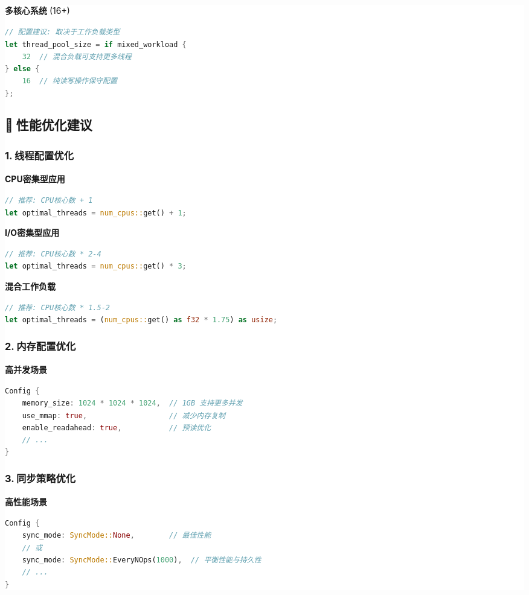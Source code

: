 **多核心系统** (16+)
```rust
// 配置建议: 取决于工作负载类型
let thread_pool_size = if mixed_workload {
    32  // 混合负载可支持更多线程
} else {
    16  // 纯读写操作保守配置
};
```

## 🔧 性能优化建议

### 1. 线程配置优化

**CPU密集型应用**
```rust
// 推荐: CPU核心数 + 1
let optimal_threads = num_cpus::get() + 1;
```

**I/O密集型应用**
```rust
// 推荐: CPU核心数 * 2-4
let optimal_threads = num_cpus::get() * 3;
```

**混合工作负载**
```rust
// 推荐: CPU核心数 * 1.5-2
let optimal_threads = (num_cpus::get() as f32 * 1.75) as usize;
```

### 2. 内存配置优化

**高并发场景**
```rust
Config {
    memory_size: 1024 * 1024 * 1024,  // 1GB 支持更多并发
    use_mmap: true,                   // 减少内存复制
    enable_readahead: true,           // 预读优化
    // ...
}
```

### 3. 同步策略优化

**高性能场景**
```rust
Config {
    sync_mode: SyncMode::None,        // 最佳性能
    // 或
    sync_mode: SyncMode::EveryNOps(1000),  // 平衡性能与持久性
    // ...
}
```
